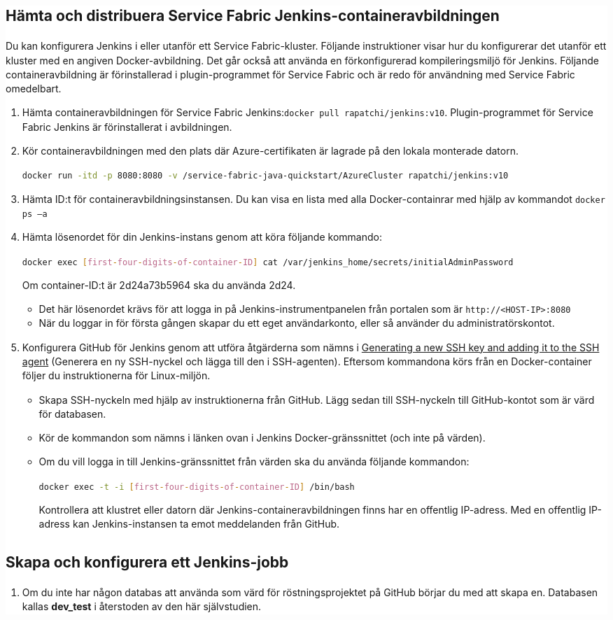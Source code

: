 ## <a name="pull-and-deploy-service-fabric-jenkins-container-image"></a>Hämta och distribuera Service Fabric Jenkins-containeravbildningen

Du kan konfigurera Jenkins i eller utanför ett Service Fabric-kluster. Följande instruktioner visar hur du konfigurerar det utanför ett kluster med en angiven Docker-avbildning. Det går också att använda en förkonfigurerad kompileringsmiljö för Jenkins. Följande containeravbildning är förinstallerad i plugin-programmet för Service Fabric och är redo för användning med Service Fabric omedelbart.

1. Hämta containeravbildningen för Service Fabric Jenkins:``docker pull rapatchi/jenkins:v10``. Plugin-programmet för Service Fabric Jenkins är förinstallerat i avbildningen.

1. Kör containeravbildningen med den plats där Azure-certifikaten är lagrade på den lokala monterade datorn.

    ```bash
    docker run -itd -p 8080:8080 -v /service-fabric-java-quickstart/AzureCluster rapatchi/jenkins:v10
    ```

1. Hämta ID:t för containeravbildningsinstansen. Du kan visa en lista med alla Docker-containrar med hjälp av kommandot ``docker ps –a``

1. Hämta lösenordet för din Jenkins-instans genom att köra följande kommando:

    ```sh
    docker exec [first-four-digits-of-container-ID] cat /var/jenkins_home/secrets/initialAdminPassword
    ```

    Om container-ID:t är 2d24a73b5964 ska du använda 2d24.
    * Det här lösenordet krävs för att logga in på Jenkins-instrumentpanelen från portalen som är ``http://<HOST-IP>:8080``
    * När du loggar in för första gången skapar du ett eget användarkonto, eller så använder du administratörskontot.

1. Konfigurera GitHub för Jenkins genom att utföra åtgärderna som nämns i [Generating a new SSH key and adding it to the SSH agent](https://help.github.com/articles/generating-a-new-ssh-key-and-adding-it-to-the-ssh-agent/) (Generera en ny SSH-nyckel och lägga till den i SSH-agenten). Eftersom kommandona körs från en Docker-container följer du instruktionerna för Linux-miljön.
   * Skapa SSH-nyckeln med hjälp av instruktionerna från GitHub. Lägg sedan till SSH-nyckeln till GitHub-kontot som är värd för databasen.
   * Kör de kommandon som nämns i länken ovan i Jenkins Docker-gränssnittet (och inte på värden).
   * Om du vill logga in till Jenkins-gränssnittet från värden ska du använda följande kommandon:

     ```sh
     docker exec -t -i [first-four-digits-of-container-ID] /bin/bash
     ```

     Kontrollera att klustret eller datorn där Jenkins-containeravbildningen finns har en offentlig IP-adress. Med en offentlig IP-adress kan Jenkins-instansen ta emot meddelanden från GitHub.

## <a name="create-and-configure-a-jenkins-job"></a>Skapa och konfigurera ett Jenkins-jobb

1. Om du inte har någon databas att använda som värd för röstningsprojektet på GitHub börjar du med att skapa en. Databasen kallas **dev_test** i återstoden av den här självstudien.
